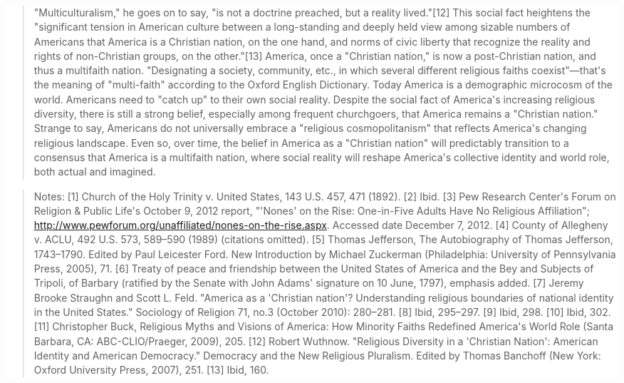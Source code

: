 > "Multiculturalism," he goes on to say, "is not a doctrine preached, but a reality lived."[12] This social fact heightens the
> "significant tension in American culture between a long-standing and deeply held view among sizable numbers of
> Americans that America is a Christian nation, on the one hand, and norms of civic liberty that recognize the reality and
> rights of non-Christian groups, on the other."[13]
> America, once a "Christian nation," is now a post-Christian nation, and thus a multifaith nation. "Designating a society,
> community, etc., in which several different religious faiths coexist"—that's the meaning of "multi-faith" according to the
> Oxford English Dictionary. Today America is a demographic microcosm of the world. Americans need to "catch up" to
> their own social reality. Despite the social fact of America's increasing religious diversity, there is still a strong belief,
> especially among frequent churchgoers, that America remains a "Christian nation." Strange to say, Americans do not
> universally embrace a "religious cosmopolitanism" that reflects America's changing religious landscape. Even so, over
> time, the belief in America as a "Christian nation" will predictably transition to a consensus that America is a multifaith
> nation, where social reality will reshape America's collective identity and world role, both actual and imagined.

> Notes:
> [1] Church of the Holy Trinity v. United States, 143 U.S. 457, 471 (1892).
> [2] Ibid.
> [3] Pew Research Center's Forum on Religion & Public Life's October 9, 2012 report, "'Nones' on the Rise: One-in-Five
> Adults Have No Religious Affiliation"; http://www.pewforum.org/unaffiliated/nones-on-the-rise.aspx. Accessed date
> December 7, 2012.
> [4] County of Allegheny v. ACLU, 492 U.S. 573, 589–590 (1989) (citations omitted).
> [5] Thomas Jefferson, The Autobiography of Thomas Jefferson, 1743–1790. Edited by Paul Leicester Ford. New
> Introduction by Michael Zuckerman (Philadelphia: University of Pennsylvania Press, 2005), 71.
> [6] Treaty of peace and friendship between the United States of America and the Bey and Subjects of Tripoli, of Barbary
> (ratified by the Senate with John Adams' signature on 10 June, 1797), emphasis added.
> [7] Jeremy Brooke Straughn and Scott L. Feld. "America as a 'Christian nation'? Understanding religious boundaries of
> national identity in the United States." Sociology of Religion 71, no.3 (October 2010): 280–281.
> [8] Ibid, 295–297.
> [9] Ibid, 298.
> [10] Ibid, 302.
> [11] Christopher Buck, Religious Myths and Visions of America: How Minority Faiths Redefined America's World Role
> (Santa Barbara, CA: ABC-CLIO/Praeger, 2009), 205.
> [12] Robert Wuthnow. "Religious Diversity in a 'Christian Nation': American Identity and American Democracy."
> Democracy and the New Religious Pluralism. Edited by Thomas Banchoff (New York: Oxford University Press, 2007),
> 251.
[13] Ibid, 160.
